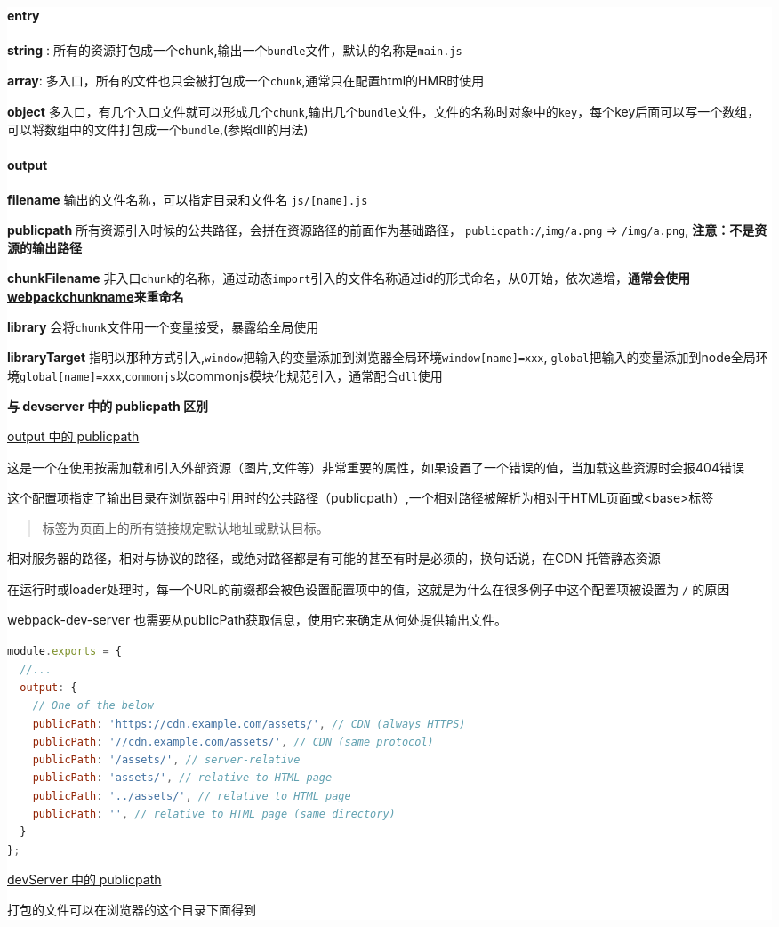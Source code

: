 #### entry

**string** : 所有的资源打包成一个chunk,输出一个`bundle`文件，默认的名称是`main.js`

**array**: 多入口，所有的文件也只会被打包成一个`chunk`,通常只在配置html的HMR时使用

**object** 多入口，有几个入口文件就可以形成几个`chunk`,输出几个`bundle`文件，文件的名称时对象中的`key`，每个key后面可以写一个数组，可以将数组中的文件打包成一个`bundle`,(参照dll的用法)


#### output 

**filename** 输出的文件名称，可以指定目录和文件名 `js/[name].js`

**publicpath** 所有资源引入时候的公共路径，会拼在资源路径的前面作为基础路径， `publicpath:/`,`img/a.png` => `/img/a.png`, **注意：不是资源的输出路径**

**chunkFilename** 非入口`chunk`的名称，通过动态`import`引入的文件名称通过id的形式命名，从0开始，依次递增，**通常会使用[webpackchunkname](https://webpack.js.org/migrate/5/#using--webpackchunkname--)来重命名**

**library** 会将`chunk`文件用一个变量接受，暴露给全局使用

**libraryTarget** 指明以那种方式引入,`window`把输入的变量添加到浏览器全局环境`window[name]=xxx`, `global`把输入的变量添加到node全局环境`global[name]=xxx`,`commonjs`以commonjs模块化规范引入，通常配合`dll`使用 


**与 devserver 中的 publicpath 区别**

[output 中的 publicpath](https://webpack.js.org/configuration/output/#outputpublicpath)

这是一个在使用按需加载和引入外部资源（图片,文件等）非常重要的属性，如果设置了一个错误的值，当加载这些资源时会报404错误

这个配置项指定了输出目录在浏览器中引用时的公共路径（publicpath）,一个相对路径被解析为相对于HTML页面或[\<base\>标签](https://developer.mozilla.org/en-US/docs/Web/HTML/Element/base)

> <base> 标签为页面上的所有链接规定默认地址或默认目标。

相对服务器的路径，相对与协议的路径，或绝对路径都是有可能的甚至有时是必须的，换句话说，在CDN 托管静态资源

在运行时或loader处理时，每一个URL的前缀都会被色设置配置项中的值，这就是为什么在很多例子中这个配置项被设置为 `/` 的原因

webpack-dev-server 也需要从publicPath获取信息，使用它来确定从何处提供输出文件。

```javascript
module.exports = {
  //...
  output: {
    // One of the below
    publicPath: 'https://cdn.example.com/assets/', // CDN (always HTTPS)
    publicPath: '//cdn.example.com/assets/', // CDN (same protocol)
    publicPath: '/assets/', // server-relative
    publicPath: 'assets/', // relative to HTML page
    publicPath: '../assets/', // relative to HTML page
    publicPath: '', // relative to HTML page (same directory)
  }
};
```

[devServer 中的 publicpath](https://webpack.js.org/configuration/dev-server/#devserverpublicpath-)

打包的文件可以在浏览器的这个目录下面得到
